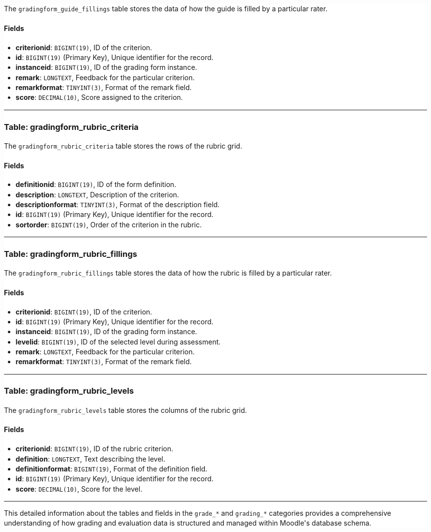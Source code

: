 The `gradingform_guide_fillings` table stores the data of how the guide is filled by a particular rater.

#### Fields

- **criterionid**: `BIGINT(19)`, ID of the criterion.
- **id**: `BIGINT(19)` (Primary Key), Unique identifier for the record.
- **instanceid**: `BIGINT(19)`, ID of the grading form instance.
- **remark**: `LONGTEXT`, Feedback for the particular criterion.
- **remarkformat**: `TINYINT(3)`, Format of the remark field.
- **score**: `DECIMAL(10)`, Score assigned to the criterion.

---

### Table: gradingform_rubric_criteria

The `gradingform_rubric_criteria` table stores the rows of the rubric grid.

#### Fields

- **definitionid**: `BIGINT(19)`, ID of the form definition.
- **description**: `LONGTEXT`, Description of the criterion.
- **descriptionformat**: `TINYINT(3)`, Format of the description field.
- **id**: `BIGINT(19)` (Primary Key), Unique identifier for the record.
- **sortorder**: `BIGINT(19)`, Order of the criterion in the rubric.

---

### Table: gradingform_rubric_fillings

The `gradingform_rubric_fillings` table stores the data of how the rubric is filled by a particular rater.

#### Fields

- **criterionid**: `BIGINT(19)`, ID of the criterion.
- **id**: `BIGINT(19)` (Primary Key), Unique identifier for the record.
- **instanceid**: `BIGINT(19)`, ID of the grading form instance.
- **levelid**: `BIGINT(19)`, ID of the selected level during assessment.
- **remark**: `LONGTEXT`, Feedback for the particular criterion.
- **remarkformat**: `TINYINT(3)`, Format of the remark field.

---

### Table: gradingform_rubric_levels

The `gradingform_rubric_levels` table stores the columns of the rubric grid.

#### Fields

- **criterionid**: `BIGINT(19)`, ID of the rubric criterion.
- **definition**: `LONGTEXT`, Text describing the level.
- **definitionformat**: `BIGINT(19)`, Format of the definition field.
- **id**: `BIGINT(19)` (Primary Key), Unique identifier for the record.
- **score**: `DECIMAL(10)`, Score for the level.

---

This detailed information about the tables and fields in the `grade_*` and `grading_*` categories provides a comprehensive understanding of how grading and evaluation data is structured and managed within Moodle's database schema.
